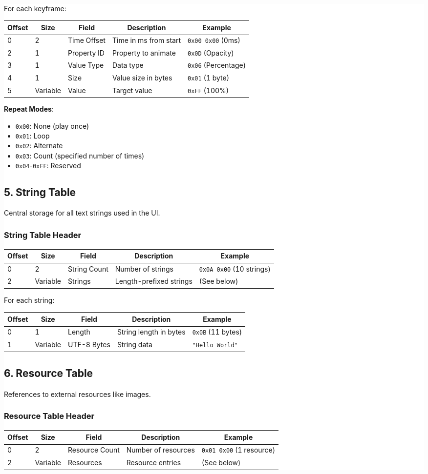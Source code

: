 For each keyframe:

| Offset | Size | Field | Description | Example |
|--------|------|-------|-------------|---------|
| 0 | 2 | Time Offset | Time in ms from start | `0x00 0x00` (0ms) |
| 2 | 1 | Property ID | Property to animate | `0x0D` (Opacity) |
| 3 | 1 | Value Type | Data type | `0x06` (Percentage) |
| 4 | 1 | Size | Value size in bytes | `0x01` (1 byte) |
| 5 | Variable | Value | Target value | `0xFF` (100%) |

**Repeat Modes**:
- `0x00`: None (play once)
- `0x01`: Loop
- `0x02`: Alternate
- `0x03`: Count (specified number of times)
- `0x04`-`0xFF`: Reserved

## 5. String Table

Central storage for all text strings used in the UI.

### String Table Header

| Offset | Size | Field | Description | Example |
|--------|------|-------|-------------|---------|
| 0 | 2 | String Count | Number of strings | `0x0A 0x00` (10 strings) |
| 2 | Variable | Strings | Length-prefixed strings | (See below) |

For each string:

| Offset | Size | Field | Description | Example |
|--------|------|-------|-------------|---------|
| 0 | 1 | Length | String length in bytes | `0x0B` (11 bytes) |
| 1 | Variable | UTF-8 Bytes | String data | `"Hello World"` |

## 6. Resource Table

References to external resources like images.

### Resource Table Header

| Offset | Size | Field | Description | Example |
|--------|------|-------|-------------|---------|
| 0 | 2 | Resource Count | Number of resources | `0x01 0x00` (1 resource) |
| 2 | Variable | Resources | Resource entries | (See below) |
